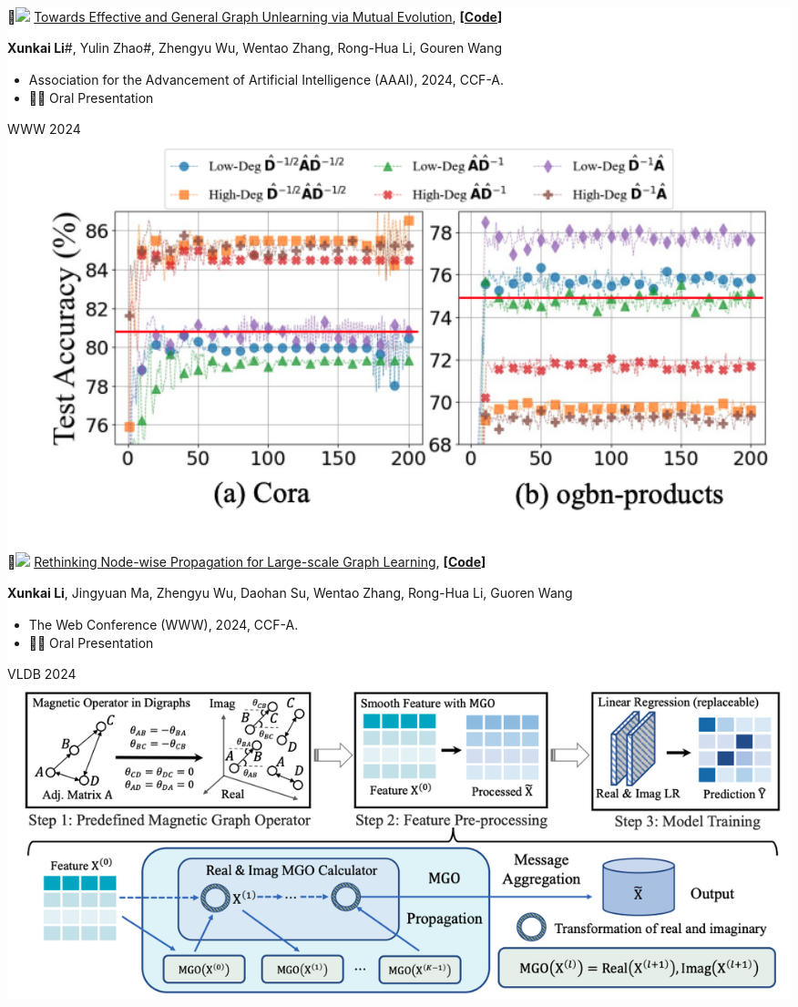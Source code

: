 🎯<img src='https://img.shields.io/badge/AAAI2024-orange'/> [Towards Effective and General Graph Unlearning via Mutual Evolution](https://arxiv.org/abs/2401.11760), **[[Code](https://github.com/xkLi-Allen/MEGU)]**

**Xunkai Li**\#, Yulin Zhao\#, Zhengyu Wu, Wentao Zhang, Rong-Hua Li, Gouren Wang

- Association for the Advancement of Artificial Intelligence (AAAI), 2024, CCF-A.
- 🎉🎉 Oral Presentation

</div>
</div>

<div class='paper-box'><div class='paper-box-image'><div><div class="badge">WWW 2024</div><img src='images/papers/atp.png' alt="sym" width="100%"></div></div>
<div class='paper-box-text' markdown="1">

🎯<img src='https://img.shields.io/badge/WWW2024-orange'/> [Rethinking Node-wise Propagation for Large-scale Graph Learning](https://arxiv.org/abs/2402.06128), **[[Code](https://github.com/xkLi-Allen/ATP)]**

**Xunkai Li**, Jingyuan Ma, Zhengyu Wu, Daohan Su, Wentao Zhang, Rong-Hua Li, Guoren Wang

- The Web Conference (WWW), 2024, CCF-A.
- 🎉🎉 Oral Presentation

</div>
</div>

<div class='paper-box'><div class='paper-box-image'><div><div class="badge">VLDB 2024</div><img src='images/papers/lightdic.png' alt="sym" width="100%"></div></div>
<div class='paper-box-text' markdown="1">
